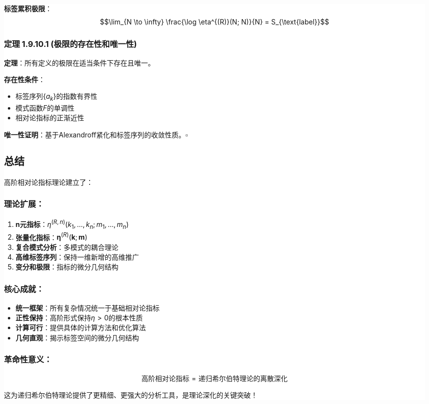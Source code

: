 **标签累积极限**：
$$\lim_{N \to \infty} \frac{\log \eta^{(R)}(N; N)}{N} = S_{\text{label}}$$

### 定理 1.9.10.1 (极限的存在性和唯一性)

**定理**：所有定义的极限在适当条件下存在且唯一。

**存在性条件**：
- 标签序列$\{a_k\}$的指数有界性
- 模式函数$F$的单调性
- 相对论指标的正渐近性

**唯一性证明**：基于Alexandroff紧化和标签序列的收敛性质。$\square$

## 总结

高阶相对论指标理论建立了：

### **理论扩展**：
1. **n元指标**：$\eta^{(R,n)}(k_1, \ldots, k_n; m_1, \ldots, m_n)$
2. **张量化指标**：$\boldsymbol{\eta}^{(R)}(\mathbf{k}; \mathbf{m})$
3. **复合模式分析**：多模式的耦合理论
4. **高维标签序列**：保持一维新增的高维推广
5. **变分和极限**：指标的微分几何结构

### **核心成就**：
- **统一框架**：所有复杂情况统一于基础相对论指标
- **正性保持**：高阶形式保持$\eta > 0$的根本性质
- **计算可行**：提供具体的计算方法和优化算法
- **几何直观**：揭示标签空间的微分几何结构

### **革命性意义**：
$$\text{高阶相对论指标} = \text{递归希尔伯特理论的离散深化}$$

这为递归希尔伯特理论提供了更精细、更强大的分析工具，是理论深化的关键突破！
